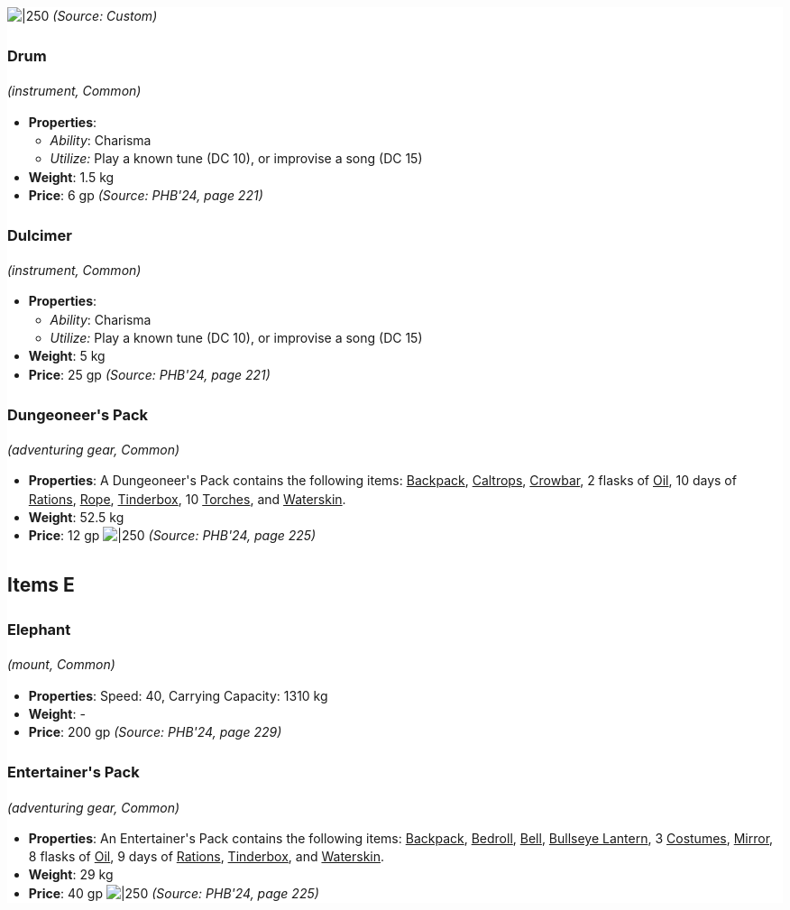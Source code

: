 ![\|250](https://static.wikia.nocookie.net/saga-of-survival/images/9/93/Sling.png)
*(Source: Custom)*

### Drum
*(instrument, Common)*
- **Properties**:
  - *Ability*: Charisma
  - *Utilize:* Play a known tune (DC 10), or improvise a song (DC 15)
- **Weight**: 1.5 kg
- **Price**: 6 gp
*(Source: PHB'24, page 221)*

### Dulcimer
*(instrument, Common)*
- **Properties**:
  - *Ability*: Charisma
  - *Utilize:* Play a known tune (DC 10), or improvise a song (DC 15)
- **Weight**: 5 kg
- **Price**: 25 gp
*(Source: PHB'24, page 221)*

### Dungeoneer's Pack
*(adventuring gear, Common)*
- **Properties**: A Dungeoneer's Pack contains the following items: [Backpack](dm/items.md#backpack), [Caltrops](dm/items.md#caltrops), [Crowbar](dm/items.md#crowbar), 2 flasks of [Oil](dm/items.md#oil), 10 days of [Rations](dm/items.md#rations), [Rope](dm/items.md#rope), [Tinderbox](dm/items.md#tinderbox), 10 [Torches](dm/items.md#torch), and [Waterskin](dm/items.md#waterskin).
- **Weight**: 52.5 kg
- **Price**: 12 gp
![\|250](https://i.pinimg.com/736x/d2/04/84/d2048465105831be3462073008418b06.jpg)
*(Source: PHB'24, page 225)*

## Items E
### Elephant
*(mount, Common)*
- **Properties**: Speed: 40, Carrying Capacity: 1310 kg
- **Weight**: -
- **Price**: 200 gp
*(Source: PHB'24, page 229)*

### Entertainer's Pack
*(adventuring gear, Common)*
- **Properties**: An Entertainer's Pack contains the following items: [Backpack](dm/items.md#backpack), [Bedroll](dm/items.md#bedroll), [Bell](dm/items.md#bell), [Bullseye Lantern](dm/items.md#bullseye-lantern), 3 [Costumes](dm/items.md#costume), [Mirror](dm/items.md#mirror), 8 flasks of [Oil](dm/items.md#oil), 9 days of [Rations](dm/items.md#rations), [Tinderbox](dm/items.md#tinderbox), and [Waterskin](dm/items.md#waterskin).
- **Weight**: 29 kg
- **Price**: 40 gp
![\|250](https://i.pinimg.com/736x/d2/04/84/d2048465105831be3462073008418b06.jpg)
*(Source: PHB'24, page 225)*
